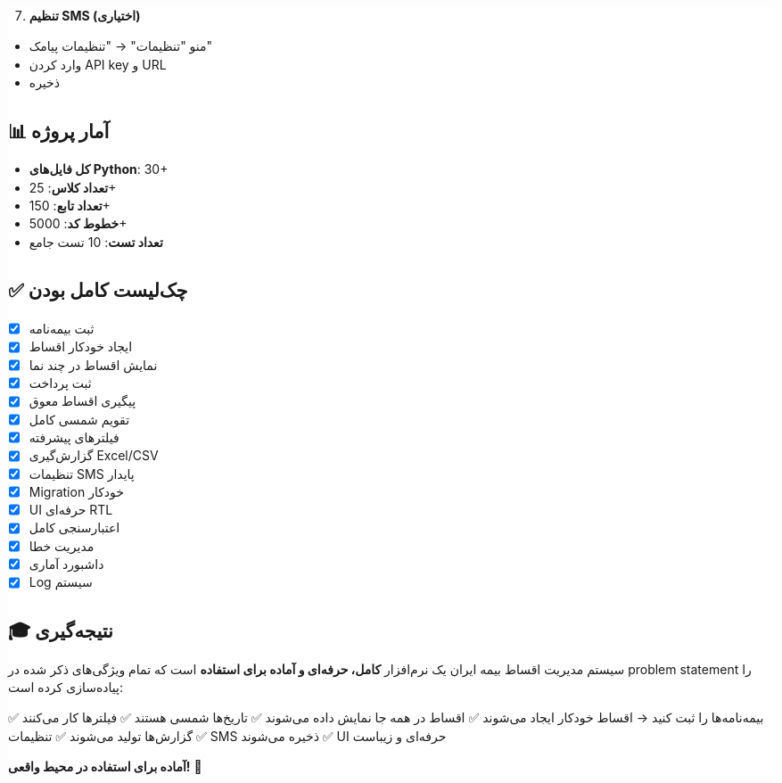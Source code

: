 7. **تنظیم SMS (اختیاری)**
- منو "تنظیمات" → "تنظیمات پیامک"
- وارد کردن API key و URL
- ذخیره

## 📊 آمار پروژه

- **کل فایل‌های Python**: 30+
- **تعداد کلاس**: 25+
- **تعداد تابع**: 150+
- **خطوط کد**: 5000+
- **تعداد تست**: 10 تست جامع

## ✅ چک‌لیست کامل بودن

- [x] ثبت بیمه‌نامه
- [x] ایجاد خودکار اقساط
- [x] نمایش اقساط در چند نما
- [x] ثبت پرداخت
- [x] پیگیری اقساط معوق
- [x] تقویم شمسی کامل
- [x] فیلترهای پیشرفته
- [x] گزارش‌گیری Excel/CSV
- [x] تنظیمات SMS پایدار
- [x] Migration خودکار
- [x] UI حرفه‌ای RTL
- [x] اعتبارسنجی کامل
- [x] مدیریت خطا
- [x] داشبورد آماری
- [x] Log سیستم

## 🎓 نتیجه‌گیری

سیستم مدیریت اقساط بیمه ایران یک نرم‌افزار **کامل، حرفه‌ای و آماده برای استفاده** است که تمام ویژگی‌های ذکر شده در problem statement را پیاده‌سازی کرده است:

✅ بیمه‌نامه‌ها را ثبت کنید → اقساط خودکار ایجاد می‌شوند
✅ اقساط در همه جا نمایش داده می‌شوند
✅ تاریخ‌ها شمسی هستند
✅ فیلترها کار می‌کنند
✅ گزارش‌ها تولید می‌شوند
✅ تنظیمات SMS ذخیره می‌شوند
✅ UI حرفه‌ای و زیباست

**آماده برای استفاده در محیط واقعی!** 🎉
